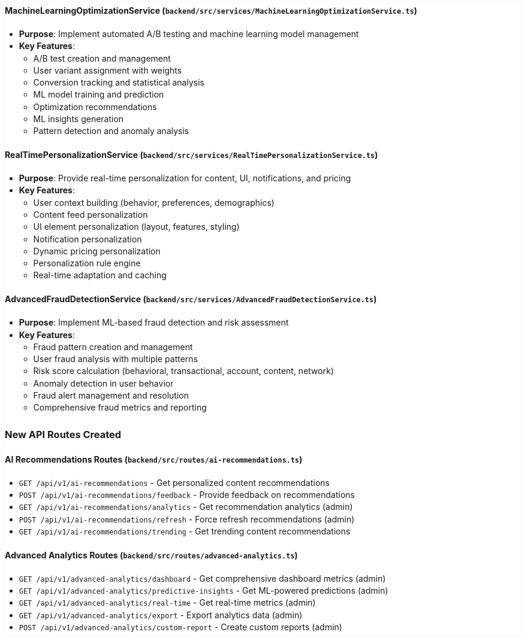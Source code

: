 #### **MachineLearningOptimizationService** (`backend/src/services/MachineLearningOptimizationService.ts`)
- **Purpose**: Implement automated A/B testing and machine learning model management
- **Key Features**:
  - A/B test creation and management
  - User variant assignment with weights
  - Conversion tracking and statistical analysis
  - ML model training and prediction
  - Optimization recommendations
  - ML insights generation
  - Pattern detection and anomaly analysis

#### **RealTimePersonalizationService** (`backend/src/services/RealTimePersonalizationService.ts`)
- **Purpose**: Provide real-time personalization for content, UI, notifications, and pricing
- **Key Features**:
  - User context building (behavior, preferences, demographics)
  - Content feed personalization
  - UI element personalization (layout, features, styling)
  - Notification personalization
  - Dynamic pricing personalization
  - Personalization rule engine
  - Real-time adaptation and caching

#### **AdvancedFraudDetectionService** (`backend/src/services/AdvancedFraudDetectionService.ts`)
- **Purpose**: Implement ML-based fraud detection and risk assessment
- **Key Features**:
  - Fraud pattern creation and management
  - User fraud analysis with multiple patterns
  - Risk score calculation (behavioral, transactional, account, content, network)
  - Anomaly detection in user behavior
  - Fraud alert management and resolution
  - Comprehensive fraud metrics and reporting

### **New API Routes Created**

#### **AI Recommendations Routes** (`backend/src/routes/ai-recommendations.ts`)
- `GET /api/v1/ai-recommendations` - Get personalized content recommendations
- `POST /api/v1/ai-recommendations/feedback` - Provide feedback on recommendations
- `GET /api/v1/ai-recommendations/analytics` - Get recommendation analytics (admin)
- `POST /api/v1/ai-recommendations/refresh` - Force refresh recommendations (admin)
- `GET /api/v1/ai-recommendations/trending` - Get trending content recommendations

#### **Advanced Analytics Routes** (`backend/src/routes/advanced-analytics.ts`)
- `GET /api/v1/advanced-analytics/dashboard` - Get comprehensive dashboard metrics (admin)
- `GET /api/v1/advanced-analytics/predictive-insights` - Get ML-powered predictions (admin)
- `GET /api/v1/advanced-analytics/real-time` - Get real-time metrics (admin)
- `GET /api/v1/advanced-analytics/export` - Export analytics data (admin)
- `POST /api/v1/advanced-analytics/custom-report` - Create custom reports (admin)
